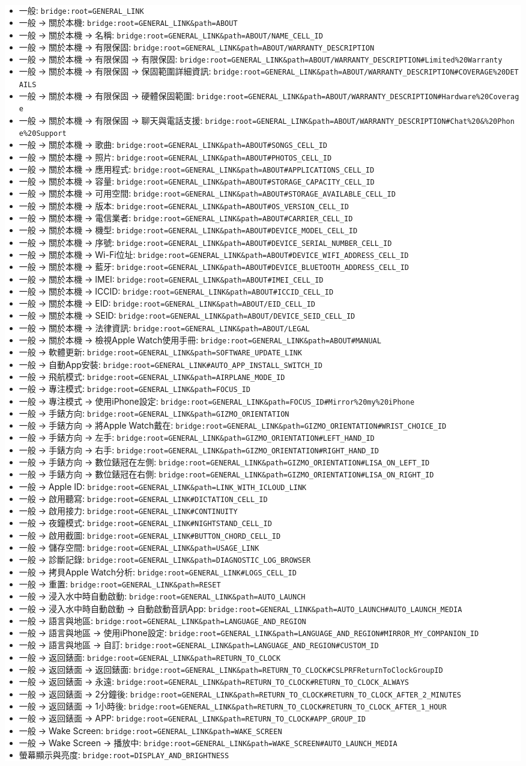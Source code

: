 - 一般: `bridge:root=GENERAL_LINK`
- 一般 → 關於本機: `bridge:root=GENERAL_LINK&path=ABOUT`
- 一般 → 關於本機 → 名稱: `bridge:root=GENERAL_LINK&path=ABOUT/NAME_CELL_ID`
- 一般 → 關於本機 → 有限保固: `bridge:root=GENERAL_LINK&path=ABOUT/WARRANTY_DESCRIPTION`
- 一般 → 關於本機 → 有限保固 → 有限保固: `bridge:root=GENERAL_LINK&path=ABOUT/WARRANTY_DESCRIPTION#Limited%20Warranty`
- 一般 → 關於本機 → 有限保固 → 保固範圍詳細資訊: `bridge:root=GENERAL_LINK&path=ABOUT/WARRANTY_DESCRIPTION#COVERAGE%20DETAILS`
- 一般 → 關於本機 → 有限保固 → 硬體保固範圍: `bridge:root=GENERAL_LINK&path=ABOUT/WARRANTY_DESCRIPTION#Hardware%20Coverage`
- 一般 → 關於本機 → 有限保固 → 聊天與電話支援: `bridge:root=GENERAL_LINK&path=ABOUT/WARRANTY_DESCRIPTION#Chat%20&%20Phone%20Support`
- 一般 → 關於本機 → 歌曲: `bridge:root=GENERAL_LINK&path=ABOUT#SONGS_CELL_ID`
- 一般 → 關於本機 → 照片: `bridge:root=GENERAL_LINK&path=ABOUT#PHOTOS_CELL_ID`
- 一般 → 關於本機 → 應用程式: `bridge:root=GENERAL_LINK&path=ABOUT#APPLICATIONS_CELL_ID`
- 一般 → 關於本機 → 容量: `bridge:root=GENERAL_LINK&path=ABOUT#STORAGE_CAPACITY_CELL_ID`
- 一般 → 關於本機 → 可用空間: `bridge:root=GENERAL_LINK&path=ABOUT#STORAGE_AVAILABLE_CELL_ID`
- 一般 → 關於本機 → 版本: `bridge:root=GENERAL_LINK&path=ABOUT#OS_VERSION_CELL_ID`
- 一般 → 關於本機 → 電信業者: `bridge:root=GENERAL_LINK&path=ABOUT#CARRIER_CELL_ID`
- 一般 → 關於本機 → 機型: `bridge:root=GENERAL_LINK&path=ABOUT#DEVICE_MODEL_CELL_ID`
- 一般 → 關於本機 → 序號: `bridge:root=GENERAL_LINK&path=ABOUT#DEVICE_SERIAL_NUMBER_CELL_ID`
- 一般 → 關於本機 → Wi-Fi位址: `bridge:root=GENERAL_LINK&path=ABOUT#DEVICE_WIFI_ADDRESS_CELL_ID`
- 一般 → 關於本機 → 藍牙: `bridge:root=GENERAL_LINK&path=ABOUT#DEVICE_BLUETOOTH_ADDRESS_CELL_ID`
- 一般 → 關於本機 → IMEI: `bridge:root=GENERAL_LINK&path=ABOUT#IMEI_CELL_ID`
- 一般 → 關於本機 → ICCID: `bridge:root=GENERAL_LINK&path=ABOUT#ICCID_CELL_ID`
- 一般 → 關於本機 → EID: `bridge:root=GENERAL_LINK&path=ABOUT/EID_CELL_ID`
- 一般 → 關於本機 → SEID: `bridge:root=GENERAL_LINK&path=ABOUT/DEVICE_SEID_CELL_ID`
- 一般 → 關於本機 → 法律資訊: `bridge:root=GENERAL_LINK&path=ABOUT/LEGAL`
- 一般 → 關於本機 → 檢視Apple Watch使用手冊: `bridge:root=GENERAL_LINK&path=ABOUT#MANUAL`
- 一般 → 軟體更新: `bridge:root=GENERAL_LINK&path=SOFTWARE_UPDATE_LINK`
- 一般 → 自動App安裝: `bridge:root=GENERAL_LINK#AUTO_APP_INSTALL_SWITCH_ID`
- 一般 → 飛航模式: `bridge:root=GENERAL_LINK&path=AIRPLANE_MODE_ID`
- 一般 → 專注模式: `bridge:root=GENERAL_LINK&path=FOCUS_ID`
- 一般 → 專注模式 → 使用iPhone設定: `bridge:root=GENERAL_LINK&path=FOCUS_ID#Mirror%20my%20iPhone`
- 一般 → 手錶方向: `bridge:root=GENERAL_LINK&path=GIZMO_ORIENTATION`
- 一般 → 手錶方向 → 將Apple Watch戴在: `bridge:root=GENERAL_LINK&path=GIZMO_ORIENTATION#WRIST_CHOICE_ID`
- 一般 → 手錶方向 → 左手: `bridge:root=GENERAL_LINK&path=GIZMO_ORIENTATION#LEFT_HAND_ID`
- 一般 → 手錶方向 → 右手: `bridge:root=GENERAL_LINK&path=GIZMO_ORIENTATION#RIGHT_HAND_ID`
- 一般 → 手錶方向 → 數位錶冠在左側: `bridge:root=GENERAL_LINK&path=GIZMO_ORIENTATION#LISA_ON_LEFT_ID`
- 一般 → 手錶方向 → 數位錶冠在右側: `bridge:root=GENERAL_LINK&path=GIZMO_ORIENTATION#LISA_ON_RIGHT_ID`
- 一般 → Apple ID: `bridge:root=GENERAL_LINK&path=LINK_WITH_ICLOUD_LINK`
- 一般 → 啟用聽寫: `bridge:root=GENERAL_LINK#DICTATION_CELL_ID`
- 一般 → 啟用接力: `bridge:root=GENERAL_LINK#CONTINUITY`
- 一般 → 夜鐘模式: `bridge:root=GENERAL_LINK#NIGHTSTAND_CELL_ID`
- 一般 → 啟用截圖: `bridge:root=GENERAL_LINK#BUTTON_CHORD_CELL_ID`
- 一般 → 儲存空間: `bridge:root=GENERAL_LINK&path=USAGE_LINK`
- 一般 → 診斷記錄: `bridge:root=GENERAL_LINK&path=DIAGNOSTIC_LOG_BROWSER`
- 一般 → 拷貝Apple Watch分析: `bridge:root=GENERAL_LINK#LOGS_CELL_ID`
- 一般 → 重置: `bridge:root=GENERAL_LINK&path=RESET`
- 一般 → 浸入水中時自動啟動: `bridge:root=GENERAL_LINK&path=AUTO_LAUNCH`
- 一般 → 浸入水中時自動啟動 → 自動啟動音訊App: `bridge:root=GENERAL_LINK&path=AUTO_LAUNCH#AUTO_LAUNCH_MEDIA`
- 一般 → 語言與地區: `bridge:root=GENERAL_LINK&path=LANGUAGE_AND_REGION`
- 一般 → 語言與地區 → 使用iPhone設定: `bridge:root=GENERAL_LINK&path=LANGUAGE_AND_REGION#MIRROR_MY_COMPANION_ID`
- 一般 → 語言與地區 → 自訂: `bridge:root=GENERAL_LINK&path=LANGUAGE_AND_REGION#CUSTOM_ID`
- 一般 → 返回錶面: `bridge:root=GENERAL_LINK&path=RETURN_TO_CLOCK`
- 一般 → 返回錶面 → 返回錶面: `bridge:root=GENERAL_LINK&path=RETURN_TO_CLOCK#CSLPRFReturnToClockGroupID`
- 一般 → 返回錶面 → 永遠: `bridge:root=GENERAL_LINK&path=RETURN_TO_CLOCK#RETURN_TO_CLOCK_ALWAYS`
- 一般 → 返回錶面 → 2分鐘後: `bridge:root=GENERAL_LINK&path=RETURN_TO_CLOCK#RETURN_TO_CLOCK_AFTER_2_MINUTES`
- 一般 → 返回錶面 → 1小時後: `bridge:root=GENERAL_LINK&path=RETURN_TO_CLOCK#RETURN_TO_CLOCK_AFTER_1_HOUR`
- 一般 → 返回錶面 → APP: `bridge:root=GENERAL_LINK&path=RETURN_TO_CLOCK#APP_GROUP_ID`
- 一般 → Wake Screen: `bridge:root=GENERAL_LINK&path=WAKE_SCREEN`
- 一般 → Wake Screen → 播放中: `bridge:root=GENERAL_LINK&path=WAKE_SCREEN#AUTO_LAUNCH_MEDIA`
- 螢幕顯示與亮度: `bridge:root=DISPLAY_AND_BRIGHTNESS`